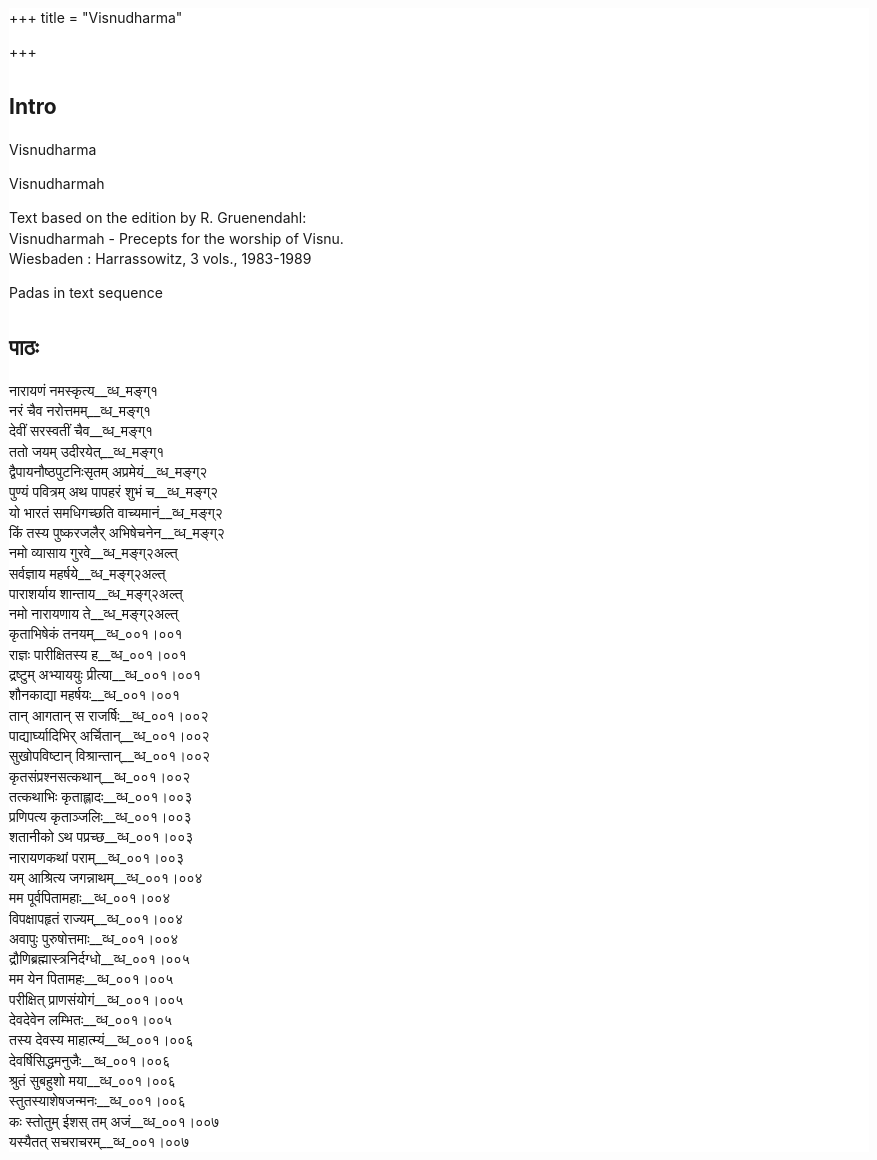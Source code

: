 +++
title = "Visnudharma"

+++
## Intro




Visnudharma  




Visnudharmah  

Text based on the edition by R. Gruenendahl:   
Visnudharmah - Precepts for the worship of Visnu.  
Wiesbaden : Harrassowitz, 3 vols., 1983-1989  

Padas in text sequence  





## पाठः






नारायणं नमस्कृत्य__व्ध_मङ्ग्१  
नरं चैव नरोत्तमम्__व्ध_मङ्ग्१  
देवीं सरस्वतीं चैव__व्ध_मङ्ग्१  
ततो जयम् उदीरयेत्__व्ध_मङ्ग्१  
द्वैपायनौष्ठपुटनिःसृतम् अप्रमेयं__व्ध_मङ्ग्२  
पुण्यं पवित्रम् अथ पापहरं शुभं च__व्ध_मङ्ग्२  
यो भारतं समधिगच्छति वाच्यमानं__व्ध_मङ्ग्२  
किं तस्य पुष्करजलैर् अभिषेचनेन__व्ध_मङ्ग्२  
नमो व्यासाय गुरवे__व्ध_मङ्ग्२अल्त्  
सर्वज्ञाय महर्षये__व्ध_मङ्ग्२अल्त्  
पाराशर्याय शान्ताय__व्ध_मङ्ग्२अल्त्  
नमो नारायणाय ते__व्ध_मङ्ग्२अल्त्  
कृताभिषेकं तनयम्__व्ध_००१।००१  
राज्ञः पारीक्षितस्य ह__व्ध_००१।००१  
द्रष्टुम् अभ्याययुः प्रीत्या__व्ध_००१।००१  
शौनकाद्या महर्षयः__व्ध_००१।००१  
तान् आगतान् स राजर्षिः__व्ध_००१।००२  
पाद्यार्घ्यादिभिर् अर्चितान्__व्ध_००१।००२  
सुखोपविष्टान् विश्रान्तान्__व्ध_००१।००२  
कृतसंप्रश्नसत्कथान्__व्ध_००१।००२  
तत्कथाभिः कृताह्लादः__व्ध_००१।००३  
प्रणिपत्य कृताञ्जलिः__व्ध_००१।००३  
शतानीको ऽथ पप्रच्छ__व्ध_००१।००३  
नारायणकथां पराम्__व्ध_००१।००३  
यम् आश्रित्य जगन्नाथम्__व्ध_००१।००४  
मम पूर्वपितामहाः__व्ध_००१।००४  
विपक्षापहृतं राज्यम्__व्ध_००१।००४  
अवापुः पुरुषोत्तमाः__व्ध_००१।००४  
द्रौणिब्रह्मास्त्रनिर्दग्धो__व्ध_००१।००५  
मम येन पितामहः__व्ध_००१।००५  
परीक्षित् प्राणसंयोगं__व्ध_००१।००५  
देवदेवेन लम्भितः__व्ध_००१।००५  
तस्य देवस्य माहात्म्यं__व्ध_००१।००६  
देवर्षिसिद्धमनुजैः__व्ध_००१।००६  
श्रुतं सुबहुशो मया__व्ध_००१।००६  
स्तुतस्याशेषजन्मनः__व्ध_००१।००६  
कः स्तोतुम् ईशस् तम् अजं__व्ध_००१।००७  
यस्यैतत् सचराचरम्__व्ध_००१।००७  
